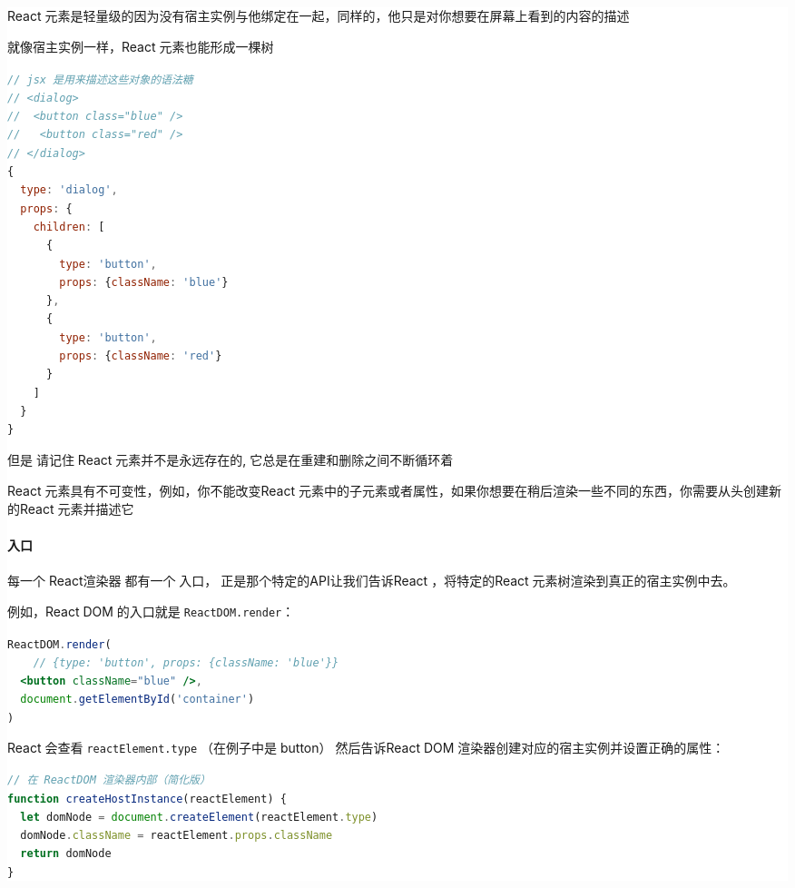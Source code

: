 React 元素是轻量级的因为没有宿主实例与他绑定在一起，同样的，他只是对你想要在屏幕上看到的内容的描述

就像宿主实例一样，React 元素也能形成一棵树

``` jsx
// jsx 是用来描述这些对象的语法糖
// <dialog>
// 	<button class="blue" />
//   <button class="red" />
// </dialog>
{
  type: 'dialog',
  props: {
    children: [
      {
        type: 'button',
        props: {className: 'blue'}
      },
      {
        type: 'button',
        props: {className: 'red'}
      }
    ]
  }
}
```

但是 请记住 React 元素并不是永远存在的, 它总是在重建和删除之间不断循环着

React 元素具有不可变性，例如，你不能改变React 元素中的子元素或者属性，如果你想要在稍后渲染一些不同的东西，你需要从头创建新的React 元素并描述它



#### 入口

每一个 React渲染器 都有一个 入口， 正是那个特定的API让我们告诉React ，将特定的React 元素树渲染到真正的宿主实例中去。

例如，React DOM 的入口就是 `ReactDOM.render`：

``` jsx
ReactDOM.render(
	// {type: 'button', props: {className: 'blue'}}
  <button className="blue" />,
  document.getElementById('container')
)
```

React 会查看 `reactElement.type` （在例子中是 button） 然后告诉React DOM 渲染器创建对应的宿主实例并设置正确的属性：

``` jsx
// 在 ReactDOM 渲染器内部（简化版）
function createHostInstance(reactElement) {
  let domNode = document.createElement(reactElement.type)
  domNode.className = reactElement.props.className
  return domNode
}
```

